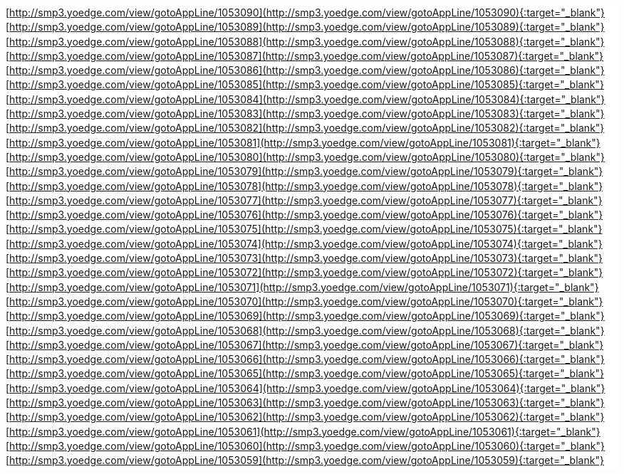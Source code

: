 [http://smp3.yoedge.com/view/gotoAppLine/1053090](http://smp3.yoedge.com/view/gotoAppLine/1053090){:target="_blank"}
[http://smp3.yoedge.com/view/gotoAppLine/1053089](http://smp3.yoedge.com/view/gotoAppLine/1053089){:target="_blank"}
[http://smp3.yoedge.com/view/gotoAppLine/1053088](http://smp3.yoedge.com/view/gotoAppLine/1053088){:target="_blank"}
[http://smp3.yoedge.com/view/gotoAppLine/1053087](http://smp3.yoedge.com/view/gotoAppLine/1053087){:target="_blank"}
[http://smp3.yoedge.com/view/gotoAppLine/1053086](http://smp3.yoedge.com/view/gotoAppLine/1053086){:target="_blank"}
[http://smp3.yoedge.com/view/gotoAppLine/1053085](http://smp3.yoedge.com/view/gotoAppLine/1053085){:target="_blank"}
[http://smp3.yoedge.com/view/gotoAppLine/1053084](http://smp3.yoedge.com/view/gotoAppLine/1053084){:target="_blank"}
[http://smp3.yoedge.com/view/gotoAppLine/1053083](http://smp3.yoedge.com/view/gotoAppLine/1053083){:target="_blank"}
[http://smp3.yoedge.com/view/gotoAppLine/1053082](http://smp3.yoedge.com/view/gotoAppLine/1053082){:target="_blank"}
[http://smp3.yoedge.com/view/gotoAppLine/1053081](http://smp3.yoedge.com/view/gotoAppLine/1053081){:target="_blank"}
[http://smp3.yoedge.com/view/gotoAppLine/1053080](http://smp3.yoedge.com/view/gotoAppLine/1053080){:target="_blank"}
[http://smp3.yoedge.com/view/gotoAppLine/1053079](http://smp3.yoedge.com/view/gotoAppLine/1053079){:target="_blank"}
[http://smp3.yoedge.com/view/gotoAppLine/1053078](http://smp3.yoedge.com/view/gotoAppLine/1053078){:target="_blank"}
[http://smp3.yoedge.com/view/gotoAppLine/1053077](http://smp3.yoedge.com/view/gotoAppLine/1053077){:target="_blank"}
[http://smp3.yoedge.com/view/gotoAppLine/1053076](http://smp3.yoedge.com/view/gotoAppLine/1053076){:target="_blank"}
[http://smp3.yoedge.com/view/gotoAppLine/1053075](http://smp3.yoedge.com/view/gotoAppLine/1053075){:target="_blank"}
[http://smp3.yoedge.com/view/gotoAppLine/1053074](http://smp3.yoedge.com/view/gotoAppLine/1053074){:target="_blank"}
[http://smp3.yoedge.com/view/gotoAppLine/1053073](http://smp3.yoedge.com/view/gotoAppLine/1053073){:target="_blank"}
[http://smp3.yoedge.com/view/gotoAppLine/1053072](http://smp3.yoedge.com/view/gotoAppLine/1053072){:target="_blank"}
[http://smp3.yoedge.com/view/gotoAppLine/1053071](http://smp3.yoedge.com/view/gotoAppLine/1053071){:target="_blank"}
[http://smp3.yoedge.com/view/gotoAppLine/1053070](http://smp3.yoedge.com/view/gotoAppLine/1053070){:target="_blank"}
[http://smp3.yoedge.com/view/gotoAppLine/1053069](http://smp3.yoedge.com/view/gotoAppLine/1053069){:target="_blank"}
[http://smp3.yoedge.com/view/gotoAppLine/1053068](http://smp3.yoedge.com/view/gotoAppLine/1053068){:target="_blank"}
[http://smp3.yoedge.com/view/gotoAppLine/1053067](http://smp3.yoedge.com/view/gotoAppLine/1053067){:target="_blank"}
[http://smp3.yoedge.com/view/gotoAppLine/1053066](http://smp3.yoedge.com/view/gotoAppLine/1053066){:target="_blank"}
[http://smp3.yoedge.com/view/gotoAppLine/1053065](http://smp3.yoedge.com/view/gotoAppLine/1053065){:target="_blank"}
[http://smp3.yoedge.com/view/gotoAppLine/1053064](http://smp3.yoedge.com/view/gotoAppLine/1053064){:target="_blank"}
[http://smp3.yoedge.com/view/gotoAppLine/1053063](http://smp3.yoedge.com/view/gotoAppLine/1053063){:target="_blank"}
[http://smp3.yoedge.com/view/gotoAppLine/1053062](http://smp3.yoedge.com/view/gotoAppLine/1053062){:target="_blank"}
[http://smp3.yoedge.com/view/gotoAppLine/1053061](http://smp3.yoedge.com/view/gotoAppLine/1053061){:target="_blank"}
[http://smp3.yoedge.com/view/gotoAppLine/1053060](http://smp3.yoedge.com/view/gotoAppLine/1053060){:target="_blank"}
[http://smp3.yoedge.com/view/gotoAppLine/1053059](http://smp3.yoedge.com/view/gotoAppLine/1053059){:target="_blank"}